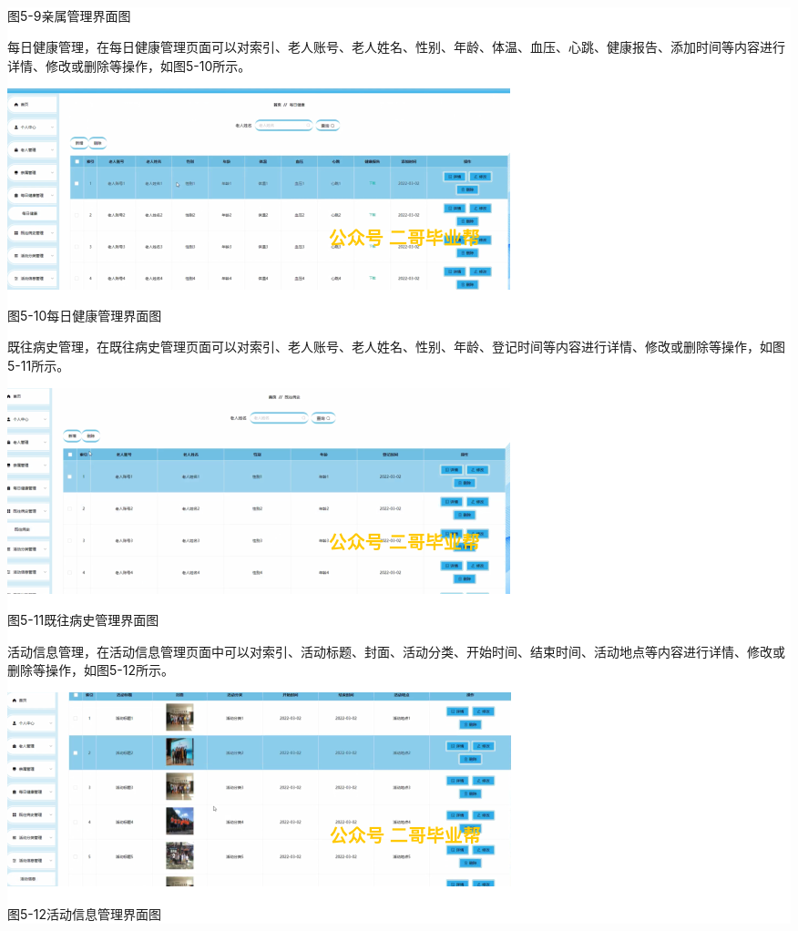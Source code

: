 图5-9亲属管理界面图

每日健康管理，在每日健康管理页面可以对索引、老人账号、老人姓名、性别、年龄、体温、血压、心跳、健康报告、添加时间等内容进行详情、修改或删除等操作，如图5-10所示。

![](/images/0600stringboot/0691springboot/blog.021.png)

图5-10每日健康管理界面图

既往病史管理，在既往病史管理页面可以对索引、老人账号、老人姓名、性别、年龄、登记时间等内容进行详情、修改或删除等操作，如图5-11所示。

![](/images/0600stringboot/0691springboot/blog.022.png)

图5-11既往病史管理界面图

活动信息管理，在活动信息管理页面中可以对索引、活动标题、封面、活动分类、开始时间、结束时间、活动地点等内容进行详情、修改或删除等操作，如图5-12所示。

![](/images/0600stringboot/0691springboot/blog.023.png)

图5-12活动信息管理界面图
